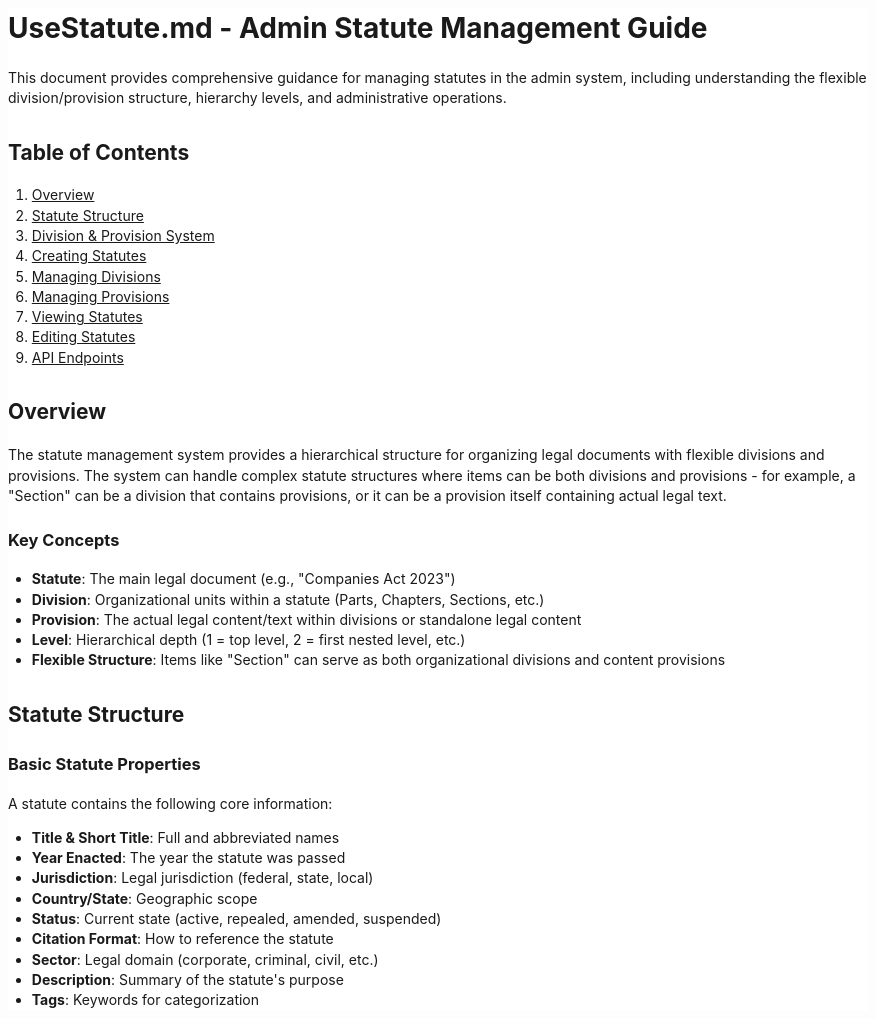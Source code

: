 # UseStatute.md - Admin Statute Management Guide

This document provides comprehensive guidance for managing statutes in the admin system, including understanding the flexible division/provision structure, hierarchy levels, and administrative operations.

## Table of Contents

1. [Overview](#overview)
2. [Statute Structure](#statute-structure)
3. [Division & Provision System](#division--provision-system)
4. [Creating Statutes](#creating-statutes)
5. [Managing Divisions](#managing-divisions)
6. [Managing Provisions](#managing-provisions)
7. [Viewing Statutes](#viewing-statutes)
8. [Editing Statutes](#editing-statutes)
9. [API Endpoints](#api-endpoints)

## Overview

The statute management system provides a hierarchical structure for organizing legal documents with flexible divisions and provisions. The system can handle complex statute structures where items can be both divisions and provisions - for example, a "Section" can be a division that contains provisions, or it can be a provision itself containing actual legal text.

### Key Concepts

- **Statute**: The main legal document (e.g., "Companies Act 2023")
- **Division**: Organizational units within a statute (Parts, Chapters, Sections, etc.)
- **Provision**: The actual legal content/text within divisions or standalone legal content
- **Level**: Hierarchical depth (1 = top level, 2 = first nested level, etc.)
- **Flexible Structure**: Items like "Section" can serve as both organizational divisions and content provisions

## Statute Structure

### Basic Statute Properties

A statute contains the following core information:

- **Title & Short Title**: Full and abbreviated names
- **Year Enacted**: The year the statute was passed
- **Jurisdiction**: Legal jurisdiction (federal, state, local)
- **Country/State**: Geographic scope
- **Status**: Current state (active, repealed, amended, suspended)
- **Citation Format**: How to reference the statute
- **Sector**: Legal domain (corporate, criminal, civil, etc.)
- **Description**: Summary of the statute's purpose
- **Tags**: Keywords for categorization
